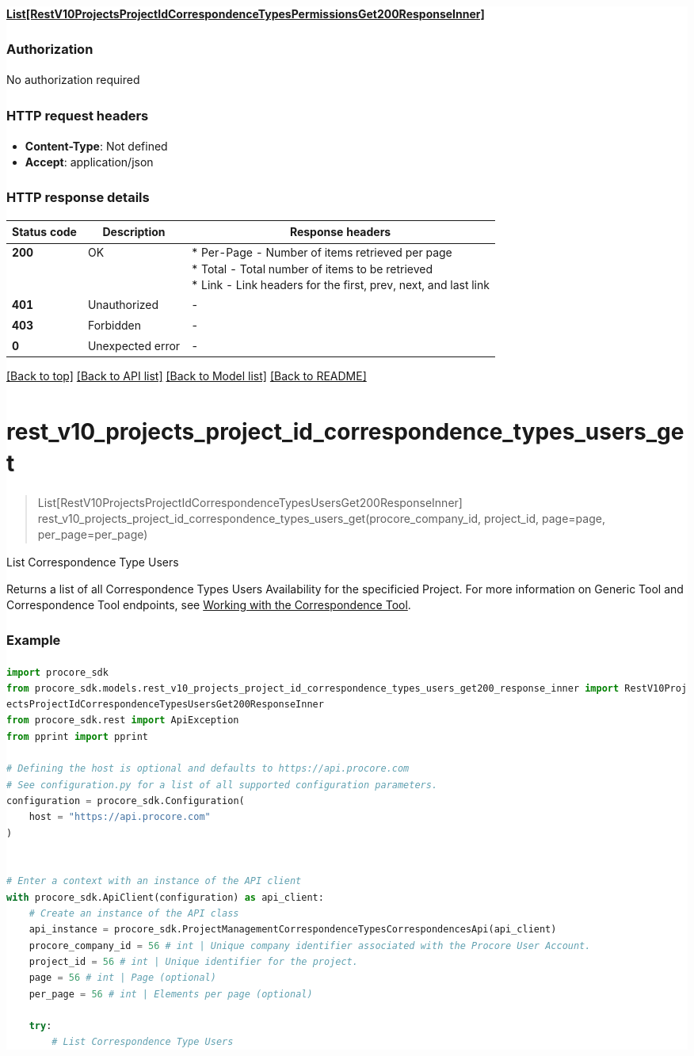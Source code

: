 [**List[RestV10ProjectsProjectIdCorrespondenceTypesPermissionsGet200ResponseInner]**](RestV10ProjectsProjectIdCorrespondenceTypesPermissionsGet200ResponseInner.md)

### Authorization

No authorization required

### HTTP request headers

 - **Content-Type**: Not defined
 - **Accept**: application/json

### HTTP response details

| Status code | Description | Response headers |
|-------------|-------------|------------------|
**200** | OK |  * Per-Page - Number of items retrieved per page <br>  * Total - Total number of items to be retrieved <br>  * Link - Link headers for the first, prev, next, and last link <br>  |
**401** | Unauthorized |  -  |
**403** | Forbidden |  -  |
**0** | Unexpected error |  -  |

[[Back to top]](#) [[Back to API list]](../README.md#documentation-for-api-endpoints) [[Back to Model list]](../README.md#documentation-for-models) [[Back to README]](../README.md)

# **rest_v10_projects_project_id_correspondence_types_users_get**
> List[RestV10ProjectsProjectIdCorrespondenceTypesUsersGet200ResponseInner] rest_v10_projects_project_id_correspondence_types_users_get(procore_company_id, project_id, page=page, per_page=per_page)

List Correspondence Type Users

Returns a list of all Correspondence Types Users Availability for the specificied Project.  For more information on Generic Tool and Correspondence Tool endpoints,  see [Working with the Correspondence Tool](/documentation/tutorial-correspondence).

### Example


```python
import procore_sdk
from procore_sdk.models.rest_v10_projects_project_id_correspondence_types_users_get200_response_inner import RestV10ProjectsProjectIdCorrespondenceTypesUsersGet200ResponseInner
from procore_sdk.rest import ApiException
from pprint import pprint

# Defining the host is optional and defaults to https://api.procore.com
# See configuration.py for a list of all supported configuration parameters.
configuration = procore_sdk.Configuration(
    host = "https://api.procore.com"
)


# Enter a context with an instance of the API client
with procore_sdk.ApiClient(configuration) as api_client:
    # Create an instance of the API class
    api_instance = procore_sdk.ProjectManagementCorrespondenceTypesCorrespondencesApi(api_client)
    procore_company_id = 56 # int | Unique company identifier associated with the Procore User Account.
    project_id = 56 # int | Unique identifier for the project.
    page = 56 # int | Page (optional)
    per_page = 56 # int | Elements per page (optional)

    try:
        # List Correspondence Type Users
```